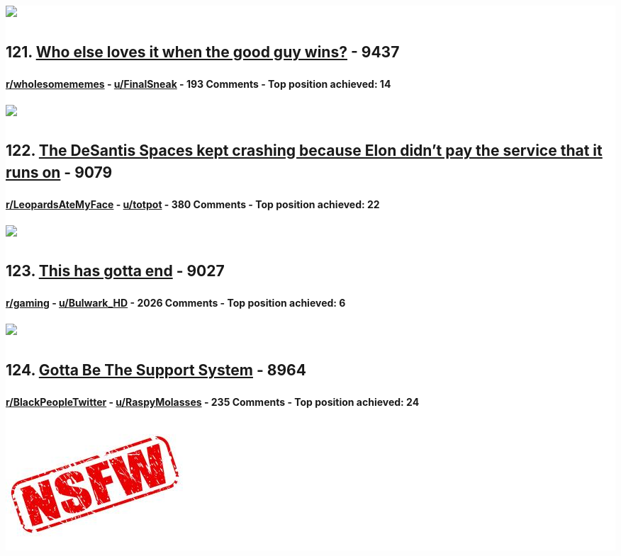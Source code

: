 <a href="https://v.redd.it/gqzuzrsalh2b1"><img src="https://external-preview.redd.it/eWV0enk1bWJsaDJiMWZYwQthBoSqSryO9o5t1pXrGknrx-g-VO2mh39xKrI5.png?width=140&amp;height=140&amp;crop=140:140,smart&amp;format=jpg&amp;v=enabled&amp;lthumb=true&amp;s=06a9cf4a47299590868f52e87492ecd38763d591"></img></a>

## 121. [Who else loves it when the good guy wins?](http://reddit.com/r/wholesomememes/comments/13tl6uh/who_else_loves_it_when_the_good_guy_wins/) - 9437
#### [r/wholesomememes](http://reddit.com/r/wholesomememes) - [u/FinalSneak](http://reddit.com/u/FinalSneak) - 193 Comments - Top position achieved: 14

<a href="https://i.redd.it/1v2pxege0i2b1.jpg"><img src="https://b.thumbs.redditmedia.com/OZV8Hs9h-AQQQXG5IgoknTHp8Xr74rvX8bwhKQ35dnA.jpg"></img></a>

## 122. [The DeSantis Spaces kept crashing because Elon didn’t pay the service that it runs on](http://reddit.com/r/LeopardsAteMyFace/comments/13t02mq/the_desantis_spaces_kept_crashing_because_elon/) - 9079
#### [r/LeopardsAteMyFace](http://reddit.com/r/LeopardsAteMyFace) - [u/totpot](http://reddit.com/u/totpot) - 380 Comments - Top position achieved: 22

<a href="https://i.redd.it/4g5hyii11d2b1.jpg"><img src="https://b.thumbs.redditmedia.com/ZvsldVcohF4iyOC3BH_NPH8ouu74lte-tqz2_oJJ9-I.jpg"></img></a>

## 123. [This has gotta end](http://reddit.com/r/gaming/comments/13tmrl5/this_has_gotta_end/) - 9027
#### [r/gaming](http://reddit.com/r/gaming) - [u/Bulwark_HD](http://reddit.com/u/Bulwark_HD) - 2026 Comments - Top position achieved: 6

<a href="https://i.imgur.com/kMKiawZ.jpg"><img src="https://b.thumbs.redditmedia.com/OWJLwP88-dHZcsr-PBHBZ8-N7tyL9Wa1P8IkHpt_pwk.jpg"></img></a>

## 124. [Gotta Be The Support System](http://reddit.com/r/BlackPeopleTwitter/comments/13tbdbc/gotta_be_the_support_system/) - 8964
#### [r/BlackPeopleTwitter](http://reddit.com/r/BlackPeopleTwitter) - [u/RaspyMolasses](http://reddit.com/u/RaspyMolasses) - 235 Comments - Top position achieved: 24

<a href="https://i.redd.it/r0i8inadwf2b1.jpg"><img src="https://github.com/mgerb/top-of-reddit/raw/master/nsfw.jpg"></img></a>
